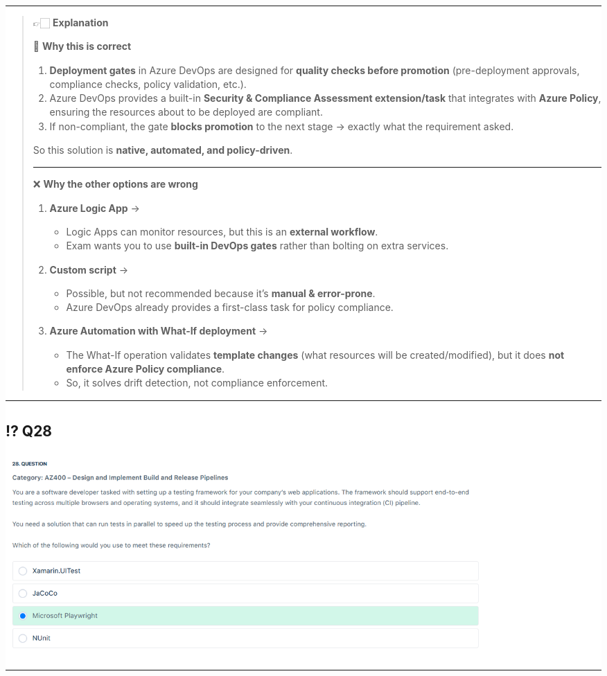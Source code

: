</div>

---

> 👉🏻 **Explanation**
>
> 📌 **Why this is correct**
>
> 1. **Deployment gates** in Azure DevOps are designed for **quality checks before promotion** (pre-deployment approvals, compliance checks, policy validation, etc.).
> 2. Azure DevOps provides a built-in **Security & Compliance Assessment extension/task** that integrates with **Azure Policy**, ensuring the resources about to be deployed are compliant.
> 3. If non-compliant, the gate **blocks promotion** to the next stage → exactly what the requirement asked.
>
> So this solution is **native, automated, and policy-driven**.
>
> ---
>
> ❌ **Why the other options are wrong**
>
> 1. **Azure Logic App** →
>
>    - Logic Apps can monitor resources, but this is an **external workflow**.
>    - Exam wants you to use **built-in DevOps gates** rather than bolting on extra services.
>
> 2. **Custom script** →
>
>    - Possible, but not recommended because it’s **manual & error-prone**.
>    - Azure DevOps already provides a first-class task for policy compliance.
>
> 3. **Azure Automation with What-If deployment** →
>
>    - The What-If operation validates **template changes** (what resources will be created/modified), but it does **not enforce Azure Policy compliance**.
>    - So, it solves drift detection, not compliance enforcement.

---

## ⁉️ Q28

<div align="left">
  <img src="image/1.review-mode-set1/1757435213246.png" alt="1757435213246" style="width: 80%; border-radius: 10px; border: 2px solid white;">
</div>

---